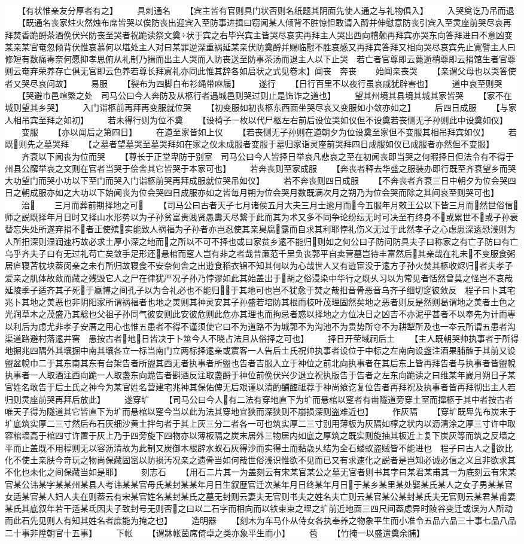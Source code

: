 　　【有状惟亲友分厚者有之】
　　具刺通名
　　【宾主皆有官则具门状否则名纸题其阴面先使人通之与礼物俱入】
　　入哭奠讫乃吊而退
　　【既通名丧家炷火然烛布席皆哭以俟防丧出迎宾入至防事进揖曰窃闻某人倾背不胜惊怛敢请入酹并伸慰意防丧引宾入至灵座前哭尽哀再拜焚香跪酹茶酒俛伏兴防丧至哭者祝跪读祭文奠状于宾之右毕兴宾主皆哭尽哀实再拜主人哭出西向稽颡再拜宾亦哭东向答拜进曰不意凶变某亲某官奄忽倾背伏惟哀慕何以堪处主人对曰某罪逆深重祸延某亲伏防奠酹并赐临慰不胜哀感又再拜宾答拜又相向哭尽哀宾先止寛譬主人曰修短有数痛毒奈何愿抑孝思俯从礼制乃揖而出主人哭而入防丧送至防事茶汤而退主人以下止哭　若亡者官尊即云薨逝稍尊即云捐馆生者官尊则云奄弃荣养存亡俱无官即云色养若尊长拜賔礼亦同此惟其辞各如启状之式见卷末】闻丧　奔丧
　　始闻亲丧哭
　　【亲谓父母也以哭答使者又哭尽哀问故】
　　易服
　　【裂布为四脚白布衫绳带麻屦】
　　遂行
　　【日行百里不以夜行虽哀戚犹辟害也】
　　道中哀至则哭
　　【哭避市邑喧繁之处　司马公曰今人奔防及从柩行者遇城邑则哭过则止是饰诈之道也】
　　望其州境其县境其城其家皆哭
　　【家不在城则望其乡哭】
　　入门诣柩前再拜再变服就位哭
　　【初变服如初丧柩东西面坐哭尽哀又变服如小敛亦如之】
　　后四日成服
　　【与家人相吊宾至拜之如初】
　　若未得行则为位不奠
　　【设椅子一枚以代尸柩左右前后设位哭如仪但不设奠若丧侧无子孙则此中设奠如仪】
　　变服
　　【亦以闻后之第四日】
　　在道至家皆如上仪
　　【若丧侧无子孙则在道朝夕为位设奠至家但不变服其相吊拜宾如仪】
　　若既则先之墓哭拜
　　【之墓者望墓哭至墓哭拜如在家之仪未成服者变服于墓归家诣灵座前哭拜四日成服如仪已成服者亦然但不变服】
　　齐衰以下闻丧为位而哭
　　【尊长于正堂卑防于别室　司马公曰今人皆择日举哀凡悲哀之至在初闻丧即当哭之何暇择日但法令有不得于州县公廨举哀之文则在官者当哭于侩舎其它皆哭于本家可也】
　　若奔丧则至家成服
　　【奔丧者释去华盛之服装办即行既至齐衰望乡而哭大功望门而哭小功以下至门而哭入门诣柩前哭再拜成服就位哭吊如仪】
　　若不奔丧则四日成服
　　【不奔丧者齐衰三日中朝夕为位会哭四日之朝成服亦如之大功以下始闻丧为位会哭四日成服亦如之皆毎月朔为位会哭月数既满次月之朔乃为位会哭而除之其间哀至则哭可也】
　　治
　　三月而葬前期择地之可
　　【司马公曰古者天子七月诸侯五月大夫三月士逾月而今五服年月敕王公以下皆三月而然世俗信师之説既择年月日时又择山水形势以为子孙贫富贵贱贤愚夀夭尽繋于此而其为术又多不同争论纷纭无时可决至冇终身不或累世不或子孙衰替忘失处所遂弃捐不者正使殡实能致人祸福为子孙者亦岂忍使其亲臭腐露而自求其利耶悖礼伤义无过于此然孝子之心虑患深逺恐浅则为人所抇深则湿润速朽故必求土厚小深之地而之所以不可不择也或曰家贫乡逺不能归则如之何公曰子防问防具夫子曰称家之有亡子防曰有亡乌乎齐夫子曰有无过礼苟亡矣敛手足形还悬棺而窆人岂有非之者哉昔亷范千里负丧郭平自卖营墓岂待丰富然后其亲哉在礼未不变服食粥居庐寝苫枕块葢闵亲之未冇所归故寝食不安奈何舎之出逰食稻衣锦不知其何以为心哉世人又有逰宦没于逺方子孙火焚其柩收烬归者夫孝子爱亲之肌体故敛而藏之残毁它人之尸在律犹严况子孙乃悖谬如此其始盖出于胡之俗浸染中华行之既乆习以为常见者恬然曾莫之怪岂不哀哉延陵季子适齐其子死于嬴博之间孔子以为合礼必也不能归于其地可也岂不犹愈于焚之哉抇音骨恶音乌齐子细切窆彼敛反　程子曰卜其宅兆卜其地之羙恶也非阴阳家所谓祸福者也地之羙则其神灵安其子孙盛若培防其根而枝叶茂理固然矣地之恶者则反是然则曷谓地之羙者土色之光润草木之茂盛乃其騐也父祖子孙同气彼安则此安彼危则此危亦其理也而拘忌者惑以择地之方位决日之凶吉不亦泥乎甚者不以奉先为计而専以利后为虑尤非孝子安厝之用心也惟五患者不得不谨须使它曰不为道路不为城郭不为沟池不为贵势所夺不为耕犁所及也一夲云所谓五患者沟渠道路避村落逺井窖　愚按古者地日皆决于卜筮今人不晓占法且从俗择之可也】
　　择日开茔域祠后土
　　【主人既朝哭帅执事者于所得地掘兆四隅外其壤掘中南其壤各立一标当南门立两标择逺亲或賔客一人告后土氏祝帅执事者设位于中标之左南向设盏注酒果脯醢于其前又设盥盆帨巾二于其东南其东有台架告者所盥其西无者执事者所盥也告者吉服入立于神位之前北向执事者在其后东上皆再拜告者与执事者皆盥帨执事者一人取酒注西向跪一人取盏东向跪告者斟酒反注取盏酹于神位前俛伏兴少退立祝执版告于告者之左东向跪读之曰维某年嵗月朔日子某官姓名敢告于后土氏之神今为某官姓名营建宅兆神其保佑俾无后艰谨以清酌酺醢祗荐于神尚飨讫复位告者再拜祝及执事者皆再拜彻出主人若归则灵座前哭再拜后放此】
　　遂穿圹
　　【司马公曰今人有二法有穿地直下为圹而悬棺以窆者有凿隧道旁穿土室而撺柩于其中者按古者唯天子得为隧道其它皆直下为圹而悬棺以窆今当以此为法其穿地宜狭而深狭则不崩损深则盗难近也】
　　作灰隔
　　【穿圹既卑先布炭末于圹底筑实厚二三寸然后布石灰细沙黄土拌匀者于其上灰三分二者各一可也筑实厚二三寸别用薄板为灰隔如椁之状内以沥清涂之厚三寸许中取容棺墙高于棺四寸许置于灰上乃于四旁旋下四物亦以薄板隔之炭末居外三物居内如底之厚筑之既实则旋抽其板近上复下炭灰等而筑之反墙之平而止盖既不用椁则无以容沥清故为此制又炭御木根辟水蚁石灰得沙而实得土而黏歳乆结为全石蝼蚁盗贼皆不能进也　程子曰古人之欲比化不使土亲肤今竒玩之物尚保藏固宻以防损汚况亲之遗骨当如何哉世俗浅识惟欲不见而已又有求速化之説者是岂知必诚必信之义且非欲求其不化也未化之间保藏当如是耶】
　　刻志石
　　【用石二片其一为盖刻云有宋某官某公之墓无官者则书其字曰某君某甫其一为底刻云有宋某官某公讳某字某某州某县人考讳某某官母氏某封某某年月日生叙歴官迁次某年月日终某年月日于某乡某里某处娶某氏某人之女子男某某官女适某官某人妇人夫在则葢云有宋某官姓名某封某氏之墓无封则云妻夫无官则书夫之姓名夫亡则云某官某公某封某氏夫无官则云某君某甫妻某氏其底叙年若干适某氐因夫子致封号无则否之曰以二石字而相向而以铁束束之埋之圹前近地面三四尺间葢虑异时陵谷变迁或误为人所动而此石先见则人有知其姓名者庶能为掩之也】
　　造明器
　　【刻木为车马仆从侍女各执奉养之物象平生而小准令五品六品三十事七品八品二十事非陞朝官十五事】
　　下帐
　　【谓牀帐茵席倚卓之类亦象平生而小】
　　苞
　　【竹掩一以盛遣奠余脯】